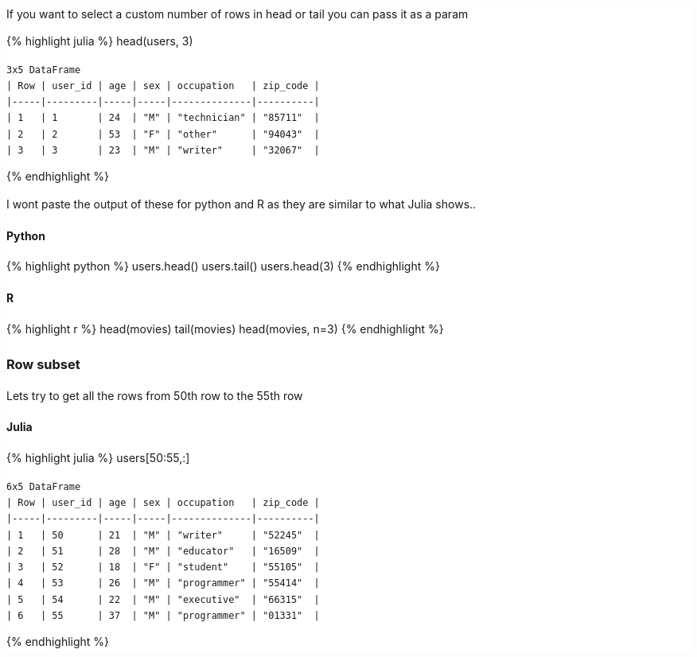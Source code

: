 If you want to select a custom number of rows in head or tail you can pass it as a param

{% highlight julia %}
head(users, 3)

	3x5 DataFrame
	| Row | user_id | age | sex | occupation   | zip_code |
	|-----|---------|-----|-----|--------------|----------|
	| 1   | 1       | 24  | "M" | "technician" | "85711"  |
	| 2   | 2       | 53  | "F" | "other"      | "94043"  |
	| 3   | 3       | 23  | "M" | "writer"     | "32067"  |
{% endhighlight %}

I wont paste the output of these for python and R as they are similar to what Julia shows..

#### Python
{% highlight python %}
users.head()
users.tail()
users.head(3)
{% endhighlight %}

#### R
{% highlight r %}
head(movies)
tail(movies)
head(movies, n=3)
{% endhighlight %}

### Row subset

Lets try to get all the rows from 50th row to the 55th row

#### Julia
{% highlight julia %}
users[50:55,:]

	6x5 DataFrame
	| Row | user_id | age | sex | occupation   | zip_code |
	|-----|---------|-----|-----|--------------|----------|
	| 1   | 50      | 21  | "M" | "writer"     | "52245"  |
	| 2   | 51      | 28  | "M" | "educator"   | "16509"  |
	| 3   | 52      | 18  | "F" | "student"    | "55105"  |
	| 4   | 53      | 26  | "M" | "programmer" | "55414"  |
	| 5   | 54      | 22  | "M" | "executive"  | "66315"  |
	| 6   | 55      | 37  | "M" | "programmer" | "01331"  |
{% endhighlight %}
